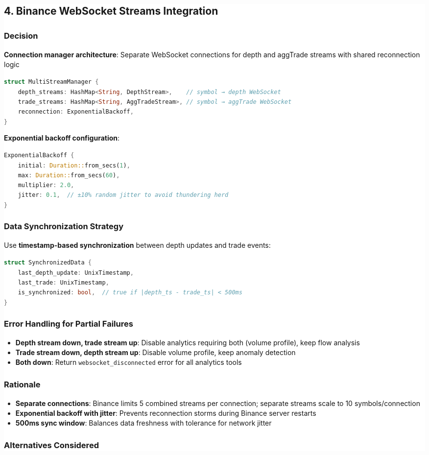 
## 4. Binance WebSocket Streams Integration

### Decision

**Connection manager architecture**: Separate WebSocket connections for depth and aggTrade streams with shared reconnection logic

```rust
struct MultiStreamManager {
    depth_streams: HashMap<String, DepthStream>,    // symbol → depth WebSocket
    trade_streams: HashMap<String, AggTradeStream>, // symbol → aggTrade WebSocket
    reconnection: ExponentialBackoff,
}
```

**Exponential backoff configuration**:
```rust
ExponentialBackoff {
    initial: Duration::from_secs(1),
    max: Duration::from_secs(60),
    multiplier: 2.0,
    jitter: 0.1,  // ±10% random jitter to avoid thundering herd
}
```

### Data Synchronization Strategy

Use **timestamp-based synchronization** between depth updates and trade events:

```rust
struct SynchronizedData {
    last_depth_update: UnixTimestamp,
    last_trade: UnixTimestamp,
    is_synchronized: bool,  // true if |depth_ts - trade_ts| < 500ms
}
```

### Error Handling for Partial Failures

- **Depth stream down, trade stream up**: Disable analytics requiring both (volume profile), keep flow analysis
- **Trade stream down, depth stream up**: Disable volume profile, keep anomaly detection
- **Both down**: Return `websocket_disconnected` error for all analytics tools

### Rationale

- **Separate connections**: Binance limits 5 combined streams per connection; separate streams scale to 10 symbols/connection
- **Exponential backoff with jitter**: Prevents reconnection storms during Binance server restarts
- **500ms sync window**: Balances data freshness with tolerance for network jitter

### Alternatives Considered
